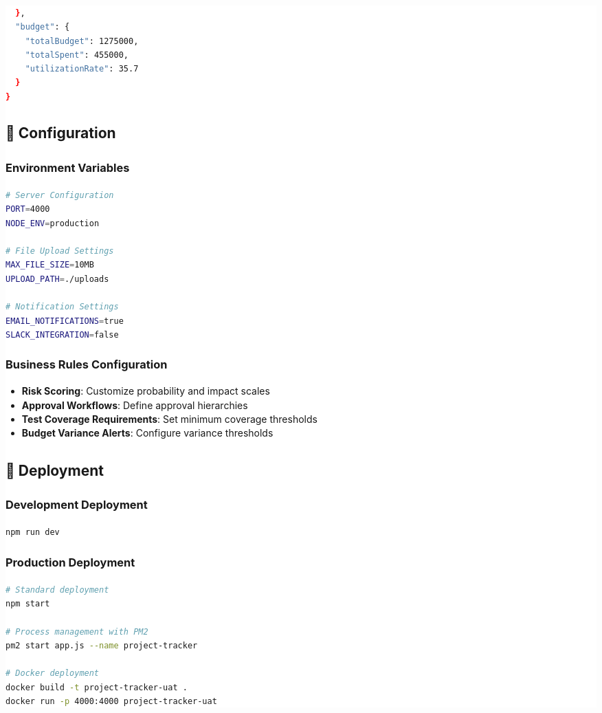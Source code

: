 ```bash
  },
  "budget": {
    "totalBudget": 1275000,
    "totalSpent": 455000,
    "utilizationRate": 35.7
  }
}
```

## 🔧 Configuration

### Environment Variables
```bash
# Server Configuration
PORT=4000
NODE_ENV=production

# File Upload Settings
MAX_FILE_SIZE=10MB
UPLOAD_PATH=./uploads

# Notification Settings
EMAIL_NOTIFICATIONS=true
SLACK_INTEGRATION=false
```

### Business Rules Configuration
- **Risk Scoring**: Customize probability and impact scales
- **Approval Workflows**: Define approval hierarchies
- **Test Coverage Requirements**: Set minimum coverage thresholds
- **Budget Variance Alerts**: Configure variance thresholds

## 🚀 Deployment

### Development Deployment
```bash
npm run dev
```

### Production Deployment
```bash
# Standard deployment
npm start

# Process management with PM2
pm2 start app.js --name project-tracker

# Docker deployment
docker build -t project-tracker-uat .
docker run -p 4000:4000 project-tracker-uat
```
